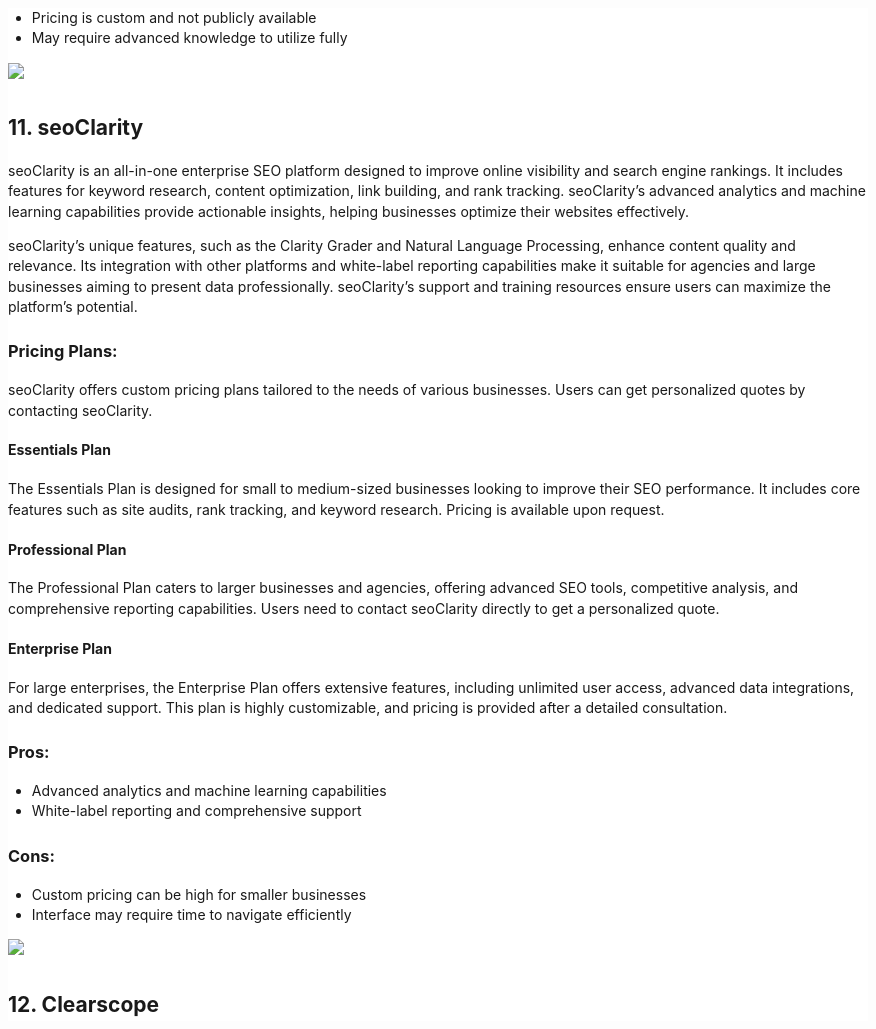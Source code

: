 * Pricing is custom and not publicly available
* May require advanced knowledge to utilize fully

![](https://www.link-assistant.com/articles/wp-content/uploads/2024/07/seoClarity.png)

## 11\. seoClarity

seoClarity is an all-in-one enterprise SEO platform designed to improve online visibility and search engine rankings. It includes features for keyword research, content optimization, link building, and rank tracking. seoClarity’s advanced analytics and machine learning capabilities provide actionable insights, helping businesses optimize their websites effectively.

seoClarity’s unique features, such as the Clarity Grader and Natural Language Processing, enhance content quality and relevance. Its integration with other platforms and white-label reporting capabilities make it suitable for agencies and large businesses aiming to present data professionally. seoClarity’s support and training resources ensure users can maximize the platform’s potential.

### Pricing Plans:

seoClarity offers custom pricing plans tailored to the needs of various businesses. Users can get personalized quotes by contacting seoClarity.

#### Essentials Plan

The Essentials Plan is designed for small to medium-sized businesses looking to improve their SEO performance. It includes core features such as site audits, rank tracking, and keyword research. Pricing is available upon request.

#### Professional Plan

The Professional Plan caters to larger businesses and agencies, offering advanced SEO tools, competitive analysis, and comprehensive reporting capabilities. Users need to contact seoClarity directly to get a personalized quote.

#### Enterprise Plan

For large enterprises, the Enterprise Plan offers extensive features, including unlimited user access, advanced data integrations, and dedicated support. This plan is highly customizable, and pricing is provided after a detailed consultation.

### Pros:

* Advanced analytics and machine learning capabilities
* White-label reporting and comprehensive support

### Cons:

* Custom pricing can be high for smaller businesses
* Interface may require time to navigate efficiently

![](https://www.link-assistant.com/articles/wp-content/uploads/2024/07/Clearscope-1024x538.png)

## 12\. Clearscope
